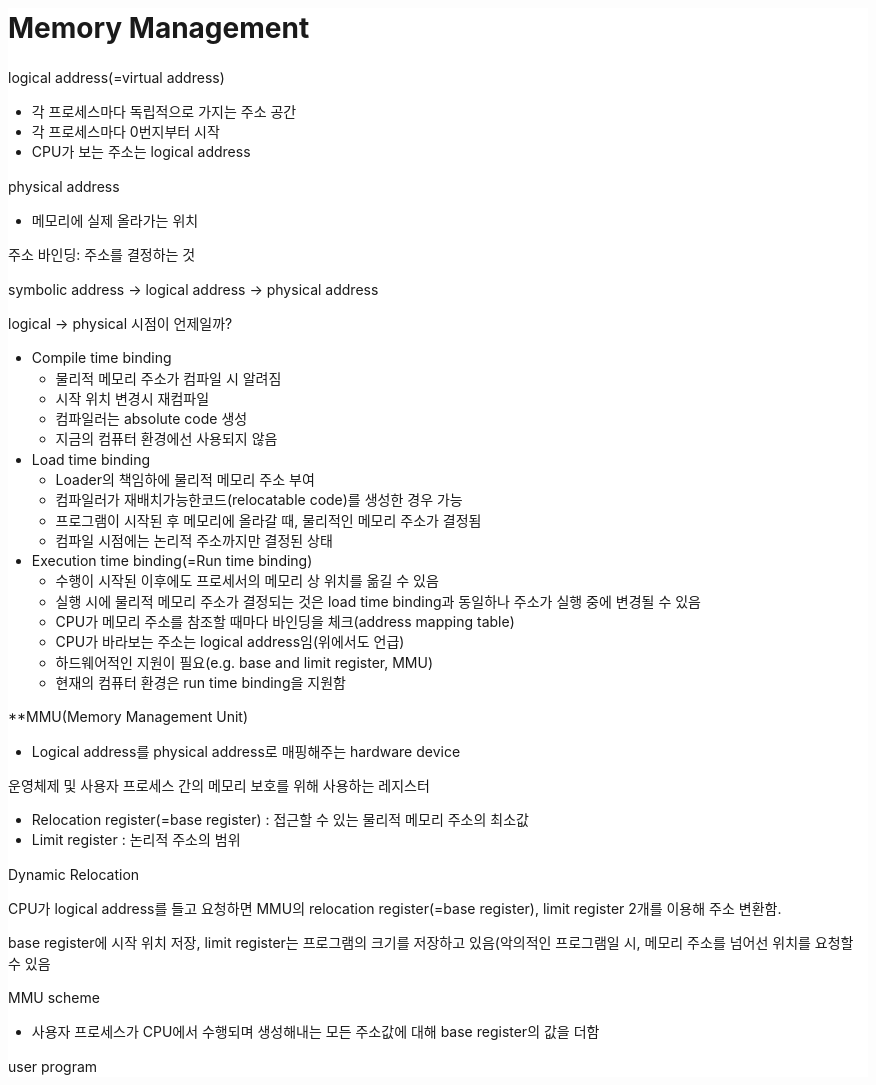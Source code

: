 # Memory Management

logical address(=virtual address)

- 각 프로세스마다 독립적으로 가지는 주소 공간
- 각 프로세스마다 0번지부터 시작
- CPU가 보는 주소는 logical address

physical address

- 메모리에 실제 올라가는 위치

주소 바인딩: 주소를 결정하는 것

symbolic address → logical address → physical address

logical → physical 시점이 언제일까?

- Compile time binding
    - 물리적 메모리 주소가 컴파일 시 알려짐
    - 시작 위치 변경시 재컴파일
    - 컴파일러는 absolute code 생성
    - 지금의 컴퓨터 환경에선 사용되지 않음
- Load time binding
    - Loader의 책임하에 물리적 메모리 주소 부여
    - 컴파일러가 재배치가능한코드(relocatable code)를 생성한 경우 가능
    - 프로그램이 시작된 후 메모리에 올라갈 때, 물리적인 메모리 주소가 결정됨
    - 컴파일 시점에는 논리적 주소까지만 결정된 상태
- Execution time binding(=Run time binding)
    - 수행이 시작된 이후에도 프로세서의 메모리 상 위치를 옮길 수 있음
    - 실행 시에 물리적 메모리 주소가 결정되는 것은 load time binding과 동일하나 주소가 실행 중에 변경될 수 있음
    - CPU가 메모리 주소를 참조할 때마다 바인딩을 체크(address mapping table)
    - CPU가 바라보는 주소는 logical address임(위에서도 언급)
    - 하드웨어적인 지원이 필요(e.g. base and limit register, MMU)
    - 현재의 컴퓨터 환경은 run time binding을 지원함
    

**MMU(Memory Management Unit)

- Logical address를 physical address로 매핑해주는 hardware device

운영체제 및 사용자 프로세스 간의 메모리 보호를 위해 사용하는 레지스터

- Relocation register(=base register) : 접근할 수 있는 물리적 메모리 주소의 최소값
- Limit register : 논리적 주소의 범위

Dynamic Relocation

CPU가 logical address를 들고 요청하면 MMU의 relocation register(=base register), limit register 2개를 이용해 주소 변환함.

base register에 시작 위치 저장, limit register는 프로그램의 크기를 저장하고 있음(악의적인 프로그램일 시, 메모리 주소를 넘어선 위치를 요청할 수 있음

MMU scheme

- 사용자 프로세스가 CPU에서 수행되며 생성해내는 모든 주소값에 대해 base register의 값을 더함

user program
